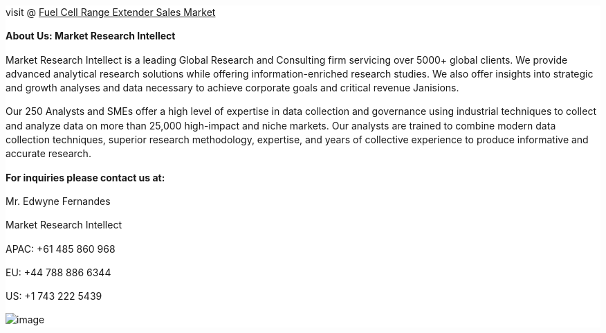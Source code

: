 visit&nbsp;@</strong>&nbsp;</span><span class="font-[700]"><a href="https://www.marketresearchintellect.com/product/global-fuel-cell-range-extender-sales-market/?utm_source=Linkedin&utm_medium=041" target="_blank" data-tracking-control-name="article-ssr-frontend-pulse_little-text-block" data-tracking-will-navigate="" data-test-link="">Fuel Cell Range Extender Sales Market</a></span></p><p><strong><span class="font-[700]">About Us: Market Research Intellect</span></strong></p><p><span class="">Market Research Intellect is a leading Global Research and Consulting firm servicing over 5000+ global clients. We provide advanced analytical research solutions while offering information-enriched research studies.&nbsp;</span>We also offer insights into strategic and growth analyses and data necessary to achieve corporate goals and critical revenue Janisions.</p><p><span class="">Our 250 Analysts and SMEs offer a high level of expertise in data collection and governance using industrial techniques to collect and analyze data on more than 25,000 high-impact and niche markets. Our analysts are trained to combine modern data collection techniques, superior research methodology, expertise, and years of collective experience to produce informative and accurate research.</span></p><p><strong>For inquiries please contact us at:</strong></p><p>Mr. Edwyne Fernandes</p><p>Market Research Intellect</p><p>APAC: +61 485 860 968</p><p>EU: +44 788 886 6344</p><p>US: +1 743 222 5439</p>
![image](https://github.com/user-attachments/assets/a2fe2754-6429-4f0d-8166-aa8ecfce60dc)
